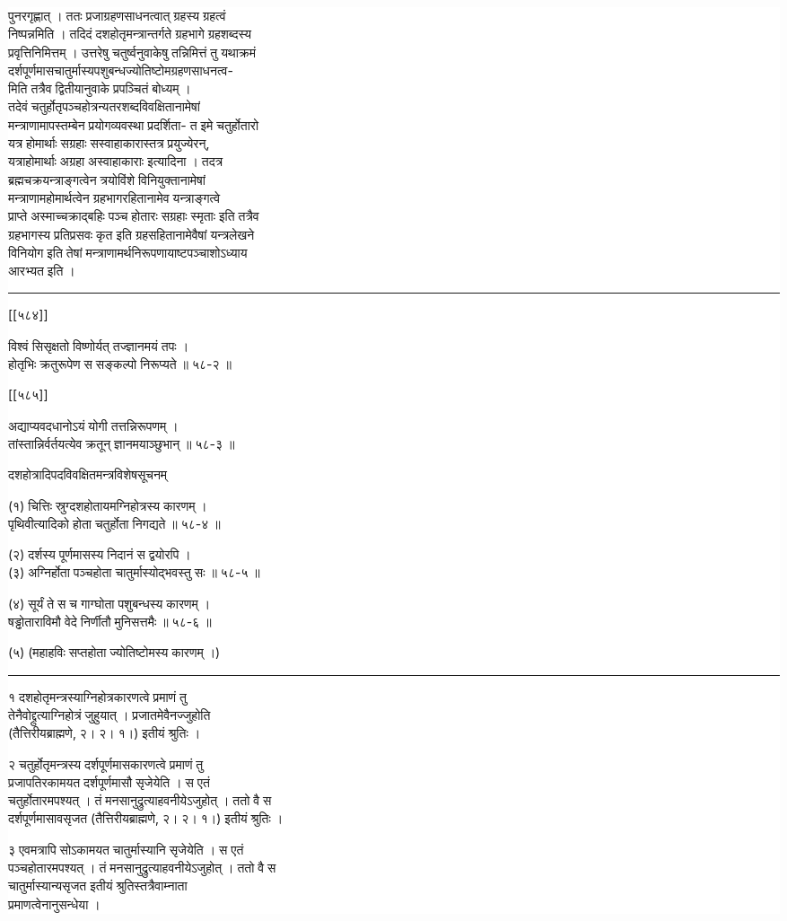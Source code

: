 पुनरगृह्णात् । ततः प्रजाग्रहणसाधनत्वात् ग्रहस्य ग्रहत्वं   
निष्पन्नमिति । तदिदं दशहोतृमन्त्रान्तर्गते ग्रहभागे ग्रहशब्दस्य   
प्रवृत्तिनिमित्तम् । उत्तरेषु चतुर्ष्वनुवाकेषु तन्निमित्तं तु यथाक्रमं   
दर्शपूर्णमासचातुर्मास्यपशुबन्धज्योतिष्टोमग्रहणसाधनत्व-  
मिति तत्रैव द्वितीयानुवाके प्रपञ्चितं बोध्यम् ।  
	तदेवं चतुर्होतृपञ्चहोत्रन्यतरशब्दविवक्षितानामेषां   
मन्त्राणामापस्तम्बेन प्रयोगव्यवस्था प्रदर्शिता- त इमे चतुर्होतारो   
यत्र होमार्थाः सग्रहाः सस्वाहाकारास्तत्र प्रयुज्येरन्,   
यत्राहोमार्थाः अग्रहा अस्वाहाकाराः इत्यादिना । तदत्र   
ब्रह्मचक्रयन्त्राङ्गत्वेन त्रयोविंशे विनियुक्तानामेषां   
मन्त्राणामहोमार्थत्वेन ग्रहभागरहितानामेव यन्त्राङ्गत्वे   
प्राप्ते अस्माच्चक्राद्बहिः पञ्च होतारः सग्रहाः स्मृताः इति तत्रैव   
ग्रहभागस्य प्रतिप्रसवः कृत इति ग्रहसहितानामेवैषां यन्त्रलेखने   
विनियोग इति तेषां मन्त्राणामर्थनिरूपणायाष्टपञ्चाशोऽध्याय   
आरभ्यत इति ।  
  
__________________  
  
[[५८४]]

विश्वं सिसृक्षतो विष्णोर्यत् तज्ज्ञानमयं तपः ।  
होतृभिः क्रतुरूपेण स सङ्कल्पो निरूप्यते ॥ ५८-२ ॥  
  
[[५८५]]

अद्याप्यवदधानोऽयं योगी तत्तन्निरूपणम् ।  
तांस्तान्निर्वर्तयत्येव क्रतून् ज्ञानमयाञ्छुभान् ॥ ५८-३ ॥  
  
दशहोत्रादिपदविवक्षितमन्त्रविशेषसूचनम्  
  
(१) चित्तिः स्रुग्दशहोतायमग्निहोत्रस्य कारणम् ।  
पृथिवीत्यादिको होता चतुर्होता निगद्यते ॥ ५८-४ ॥  
  
(२) दर्शस्य पूर्णमासस्य निदानं स द्वयोरपि ।  
(३) अग्निर्होता पञ्चहोता चातुर्मास्योद्भवस्तु सः ॥ ५८-५ ॥  
  
(४) सूर्यं ते स च गाग्घोता पशुबन्धस्य कारणम् ।  
षड्ढोताराविमौ वेदे निर्णीतौ मुनिसत्तमैः ॥ ५८-६ ॥  
  
(५) (महाहविः सप्तहोता ज्योतिष्टोमस्य कारणम् ।)  
  
__________________  
  
१ दशहोतृमन्त्रस्याग्निहोत्रकारणत्वे प्रमाणं तु   
तेनैवोद्द्रुत्याग्निहोत्रं जुहुयात् । प्रजातमेवैनज्जुहोति   
(तैत्तिरीयब्राह्मणे, २। २। १।) इतीयं श्रुतिः ।  
  
२ चतुर्होतृमन्त्रस्य दर्शपूर्णमासकारणत्वे प्रमाणं तु   
प्रजापतिरकामयत दर्शपूर्णमासौ सृजेयेति । स एतं   
चतुर्होतारमपश्यत् । तं मनसानुद्रुत्याहवनीयेऽजुहोत् । ततो वै स   
दर्शपूर्णमासावसृजत (तैत्तिरीयब्राह्मणे, २। २। १।) इतीयं श्रुतिः ।  
  
३ एवमत्रापि सोऽकामयत चातुर्मास्यानि सृजेयेति । स एतं   
पञ्चहोतारमपश्यत् । तं मनसानुद्रुत्याहवनीयेऽजुहोत् । ततो वै स   
चातुर्मास्यान्यसृजत इतीयं श्रुतिस्तत्रैवाम्नाता   
प्रमाणत्वेनानुसन्धेया ।  
  